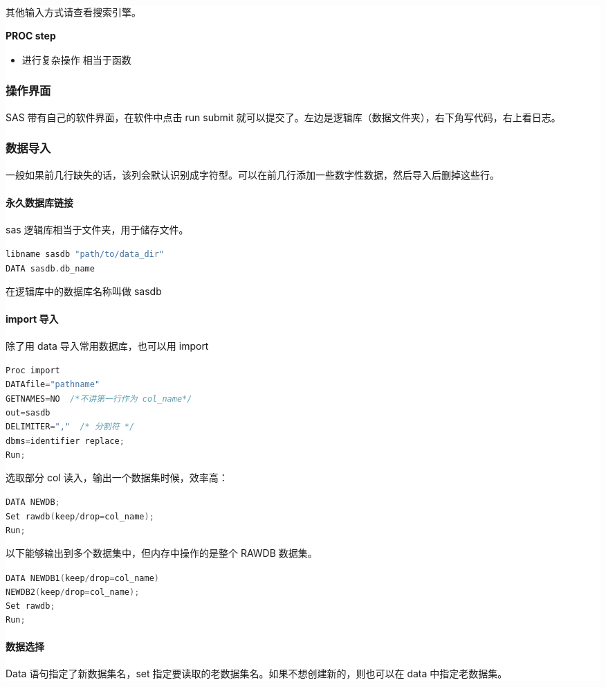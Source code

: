 其他输入方式请查看搜索引擎。

 **PROC step** 

+ 进行复杂操作 相当于函数

### 操作界面

SAS 带有自己的软件界面，在软件中点击 run submit 就可以提交了。左边是逻辑库（数据文件夹），右下角写代码，右上看日志。

### 数据导入

一般如果前几行缺失的话，该列会默认识别成字符型。可以在前几行添加一些数字性数据，然后导入后删掉这些行。

#### 永久数据库链接

sas 逻辑库相当于文件夹，用于储存文件。

```c
libname sasdb "path/to/data_dir"
DATA sasdb.db_name
```

在逻辑库中的数据库名称叫做 sasdb

####  **import 导入** 

除了用 data 导入常用数据库，也可以用 import

```c
Proc import
DATAfile="pathname"
GETNAMES=NO  /*不讲第一行作为 col_name*/
out=sasdb
DELIMITER=","  /* 分割符 */
dbms=identifier replace;
Run;
```

选取部分 col 读入，输出一个数据集时候，效率高：

```c
DATA NEWDB;
Set rawdb(keep/drop=col_name);
Run;
```

以下能够输出到多个数据集中，但内存中操作的是整个 RAWDB 数据集。

```c
DATA NEWDB1(keep/drop=col_name)
NEWDB2(keep/drop=col_name);
Set rawdb;
Run;
```

#### 数据选择

Data 语句指定了新数据集名，set 指定要读取的老数据集名。如果不想创建新的，则也可以在 data 中指定老数据集。
